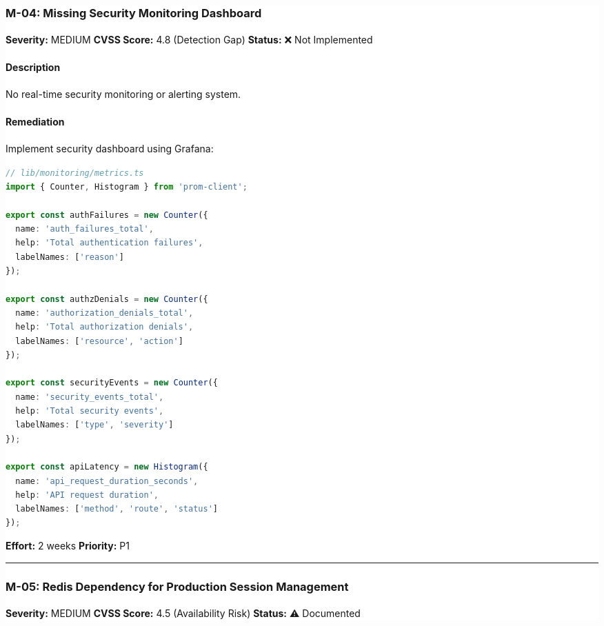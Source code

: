 
### M-04: Missing Security Monitoring Dashboard

**Severity:** MEDIUM
**CVSS Score:** 4.8 (Detection Gap)
**Status:** ❌ Not Implemented

#### Description
No real-time security monitoring or alerting system.

#### Remediation
Implement security dashboard using Grafana:

```typescript
// lib/monitoring/metrics.ts
import { Counter, Histogram } from 'prom-client';

export const authFailures = new Counter({
  name: 'auth_failures_total',
  help: 'Total authentication failures',
  labelNames: ['reason']
});

export const authzDenials = new Counter({
  name: 'authorization_denials_total',
  help: 'Total authorization denials',
  labelNames: ['resource', 'action']
});

export const securityEvents = new Counter({
  name: 'security_events_total',
  help: 'Total security events',
  labelNames: ['type', 'severity']
});

export const apiLatency = new Histogram({
  name: 'api_request_duration_seconds',
  help: 'API request duration',
  labelNames: ['method', 'route', 'status']
});
```

**Effort:** 2 weeks
**Priority:** P1

---

### M-05: Redis Dependency for Production Session Management

**Severity:** MEDIUM
**CVSS Score:** 4.5 (Availability Risk)
**Status:** ⚠️ Documented
